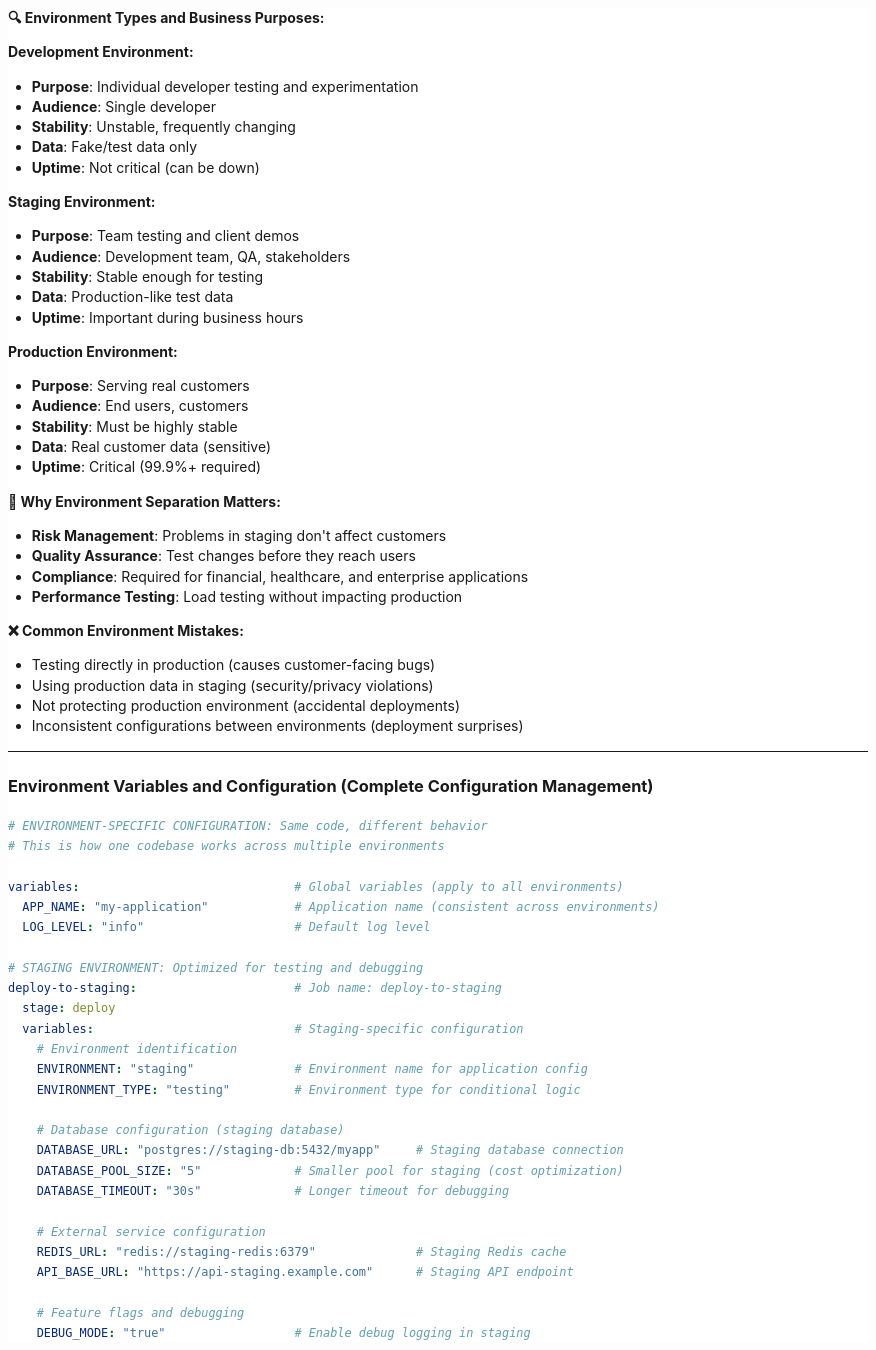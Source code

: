**🔍 Environment Types and Business Purposes:**

**Development Environment:**
- **Purpose**: Individual developer testing and experimentation
- **Audience**: Single developer
- **Stability**: Unstable, frequently changing
- **Data**: Fake/test data only
- **Uptime**: Not critical (can be down)

**Staging Environment:**
- **Purpose**: Team testing and client demos
- **Audience**: Development team, QA, stakeholders
- **Stability**: Stable enough for testing
- **Data**: Production-like test data
- **Uptime**: Important during business hours

**Production Environment:**
- **Purpose**: Serving real customers
- **Audience**: End users, customers
- **Stability**: Must be highly stable
- **Data**: Real customer data (sensitive)
- **Uptime**: Critical (99.9%+ required)

**🌟 Why Environment Separation Matters:**
- **Risk Management**: Problems in staging don't affect customers
- **Quality Assurance**: Test changes before they reach users
- **Compliance**: Required for financial, healthcare, and enterprise applications
- **Performance Testing**: Load testing without impacting production

**❌ Common Environment Mistakes:**
- Testing directly in production (causes customer-facing bugs)
- Using production data in staging (security/privacy violations)
- Not protecting production environment (accidental deployments)
- Inconsistent configurations between environments (deployment surprises)

---

### **Environment Variables and Configuration (Complete Configuration Management)**
```yaml
# ENVIRONMENT-SPECIFIC CONFIGURATION: Same code, different behavior
# This is how one codebase works across multiple environments

variables:                              # Global variables (apply to all environments)
  APP_NAME: "my-application"            # Application name (consistent across environments)
  LOG_LEVEL: "info"                     # Default log level

# STAGING ENVIRONMENT: Optimized for testing and debugging
deploy-to-staging:                      # Job name: deploy-to-staging
  stage: deploy
  variables:                            # Staging-specific configuration
    # Environment identification
    ENVIRONMENT: "staging"              # Environment name for application config
    ENVIRONMENT_TYPE: "testing"         # Environment type for conditional logic
    
    # Database configuration (staging database)
    DATABASE_URL: "postgres://staging-db:5432/myapp"     # Staging database connection
    DATABASE_POOL_SIZE: "5"             # Smaller pool for staging (cost optimization)
    DATABASE_TIMEOUT: "30s"             # Longer timeout for debugging
    
    # External service configuration
    REDIS_URL: "redis://staging-redis:6379"              # Staging Redis cache
    API_BASE_URL: "https://api-staging.example.com"      # Staging API endpoint
    
    # Feature flags and debugging
    DEBUG_MODE: "true"                  # Enable debug logging in staging
```